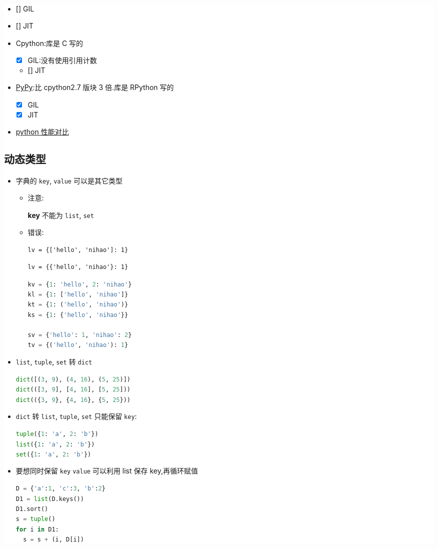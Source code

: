   - [] GIL
  - [] JIT

- Cpython:库是 C 写的

  - [x] GIL:没有使用引用计数
  - [] JIT

- [PyPy](https://doc.pypy.org/en/latest/faq.html):比 cpython2.7 版块 3 倍.库是 RPython 写的

  - [x] GIL
  - [x] JIT

- [python 性能对比](https://hackernoon.com/which-is-the-fastest-version-of-python-2ae7c61a6b2b)

## 动态类型

- 字典的 `key`, `value` 可以是其它类型

  - 注意:

    **key** 不能为 `list`, `set`

  - 错误:

    `lv = {['hello', 'nihao']: 1}`

    `lv = {{'hello', 'nihao'}: 1}`

    ```py
    kv = {1: 'hello', 2: 'nihao'}
    kl = {1: ['hello', 'nihao']}
    kt = {1: ('hello', 'nihao')}
    ks = {1: {'hello', 'nihao'}}

    sv = {'hello': 1, 'nihao': 2}
    tv = {('hello', 'nihao'): 1}
    ```

- `list`, `tuple`, `set` 转 `dict`

  ```py
  dict([(3, 9), (4, 16), (5, 25)])
  dict(([3, 9], [4, 16], [5, 25]))
  dict(({3, 9}, {4, 16}, {5, 25}))
  ```

- `dict` 转 `list`, `tuple`, `set` 只能保留 `key`:

  ```py
  tuple({1: 'a', 2: 'b'})
  list({1: 'a', 2: 'b'})
  set({1: 'a', 2: 'b'})
  ```

- 要想同时保留 `key` `value` 可以利用 list 保存 key,再循环赋值

  ```py
  D = {'a':1, 'c':3, 'b':2}
  D1 = list(D.keys())
  D1.sort()
  s = tuple()
  for i in D1:
    s = s + (i, D[i])
  ```
